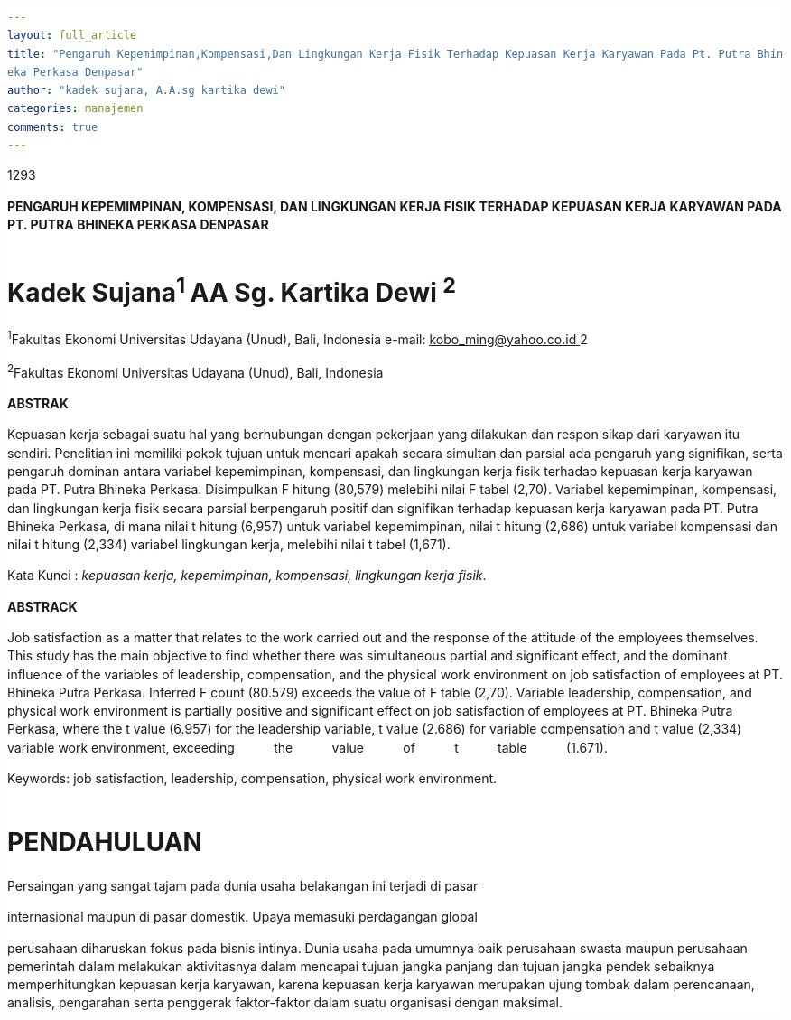 ```yaml
---
layout: full_article
title: "Pengaruh Kepemimpinan,Kompensasi,Dan Lingkungan Kerja Fisik Terhadap Kepuasan Kerja Karyawan Pada Pt. Putra Bhineka Perkasa Denpasar"
author: "kadek sujana, A.A.sg kartika dewi"
categories: manajemen
comments: true
---
```


<p><span class="font0">1293</span></p>
<p><span class="font3" style="font-weight:bold;">PENGARUH KEPEMIMPINAN, KOMPENSASI, DAN LINGKUNGAN KERJA FISIK TERHADAP KEPUASAN KERJA KARYAWAN PADA PT. PUTRA BHINEKA PERKASA DENPASAR</span></p><a name="caption1"></a>
<h1><a name="bookmark0"></a><span class="font3" style="font-weight:bold;"><a name="bookmark1"></a>Kadek Sujana<sup>1 </sup>AA Sg. Kartika Dewi <sup>2</sup></span></h1>
<p><span class="font3"><sup>1</sup>Fakultas Ekonomi Universitas Udayana (Unud), Bali, Indonesia e-mail: </span><a href="mailto:kobo_ming@yahoo.co.id"><span class="font3" style="text-decoration:underline;">kobo_ming@yahoo.co.id</span></a><span class="font3" style="text-decoration:underline;"> </span><span class="font1">2</span></p>
<p><span class="font3"><sup>2</sup>Fakultas Ekonomi Universitas Udayana (Unud), Bali, Indonesia</span></p>
<p><span class="font2" style="font-weight:bold;">ABSTRAK</span></p>
<p><span class="font2">Kepuasan kerja sebagai suatu hal yang berhubungan dengan pekerjaan yang dilakukan dan respon sikap dari karyawan itu sendiri. Penelitian ini memiliki pokok tujuan untuk mencari apakah secara simultan dan parsial ada pengaruh yang signifikan, serta pengaruh dominan antara variabel kepemimpinan, kompensasi, dan lingkungan kerja fisik terhadap kepuasan kerja karyawan pada PT. Putra Bhineka Perkasa. Disimpulkan F hitung (80,579) melebihi nilai F tabel (2,70). Variabel kepemimpinan, kompensasi, dan lingkungan kerja fisik secara parsial berpengaruh positif dan signifikan terhadap kepuasan kerja karyawan pada PT. Putra Bhineka Perkasa, di mana nilai t hitung (6,957) untuk variabel kepemimpinan, nilai t hitung (2,686) untuk variabel kompensasi dan nilai t hitung (2,334) variabel lingkungan kerja, melebihi nilai t tabel (1,671).</span></p>
<p><span class="font2">Kata Kunci : </span><span class="font2" style="font-style:italic;">kepuasan kerja, kepemimpinan, kompensasi, lingkungan kerja fisik</span><span class="font2">.</span></p>
<p><span class="font2" style="font-weight:bold;">ABSTRACK</span></p>
<p><span class="font2">Job satisfaction as a matter that relates to the work carried out and the response of the attitude of the employees themselves. This study has the main objective to find whether there was simultaneous partial and significant effect, and the dominant influence of the variables of leadership, compensation, and the physical work environment on job satisfaction of employees at PT. Bhineka Putra Perkasa. Inferred F count (80.579) exceeds the value of F table (2,70). Variable leadership, compensation, and physical work environment is partially positive and significant effect on job satisfaction of employees at PT. Bhineka Putra Perkasa, where the t value (6.957) for the leadership variable, t value (2.686) for variable compensation and t value (2,334) variable work environment, exceeding &nbsp;&nbsp;&nbsp;&nbsp;&nbsp;&nbsp;&nbsp;&nbsp;&nbsp;&nbsp;the &nbsp;&nbsp;&nbsp;&nbsp;&nbsp;&nbsp;&nbsp;&nbsp;&nbsp;&nbsp;value &nbsp;&nbsp;&nbsp;&nbsp;&nbsp;&nbsp;&nbsp;&nbsp;&nbsp;&nbsp;of &nbsp;&nbsp;&nbsp;&nbsp;&nbsp;&nbsp;&nbsp;&nbsp;&nbsp;&nbsp;t &nbsp;&nbsp;&nbsp;&nbsp;&nbsp;&nbsp;&nbsp;&nbsp;&nbsp;&nbsp;table &nbsp;&nbsp;&nbsp;&nbsp;&nbsp;&nbsp;&nbsp;&nbsp;&nbsp;&nbsp;(1.671).</span></p>
<p><span class="font2">Keywords: job satisfaction, leadership, compensation, physical work environment.</span></p>
<h1><a name="bookmark2"></a><span class="font3" style="font-weight:bold;"><a name="bookmark3"></a>PENDAHULUAN</span></h1>
<p><span class="font3">Persaingan yang sangat tajam pada dunia usaha belakangan ini terjadi di pasar</span></p>
<p><span class="font3">internasional maupun di pasar domestik. Upaya memasuki perdagangan global</span></p>
<p><span class="font3">perusahaan diharuskan fokus pada bisnis intinya. Dunia usaha pada umumnya baik perusahaan swasta maupun perusahaan pemerintah dalam melakukan aktivitasnya dalam mencapai tujuan jangka panjang dan tujuan jangka pendek sebaiknya memperhitungkan kepuasan kerja karyawan, karena kepuasan kerja karyawan merupakan ujung tombak dalam perencanaan, analisis, pengarahan serta penggerak faktor-faktor dalam suatu organisasi dengan maksimal.</span></p>